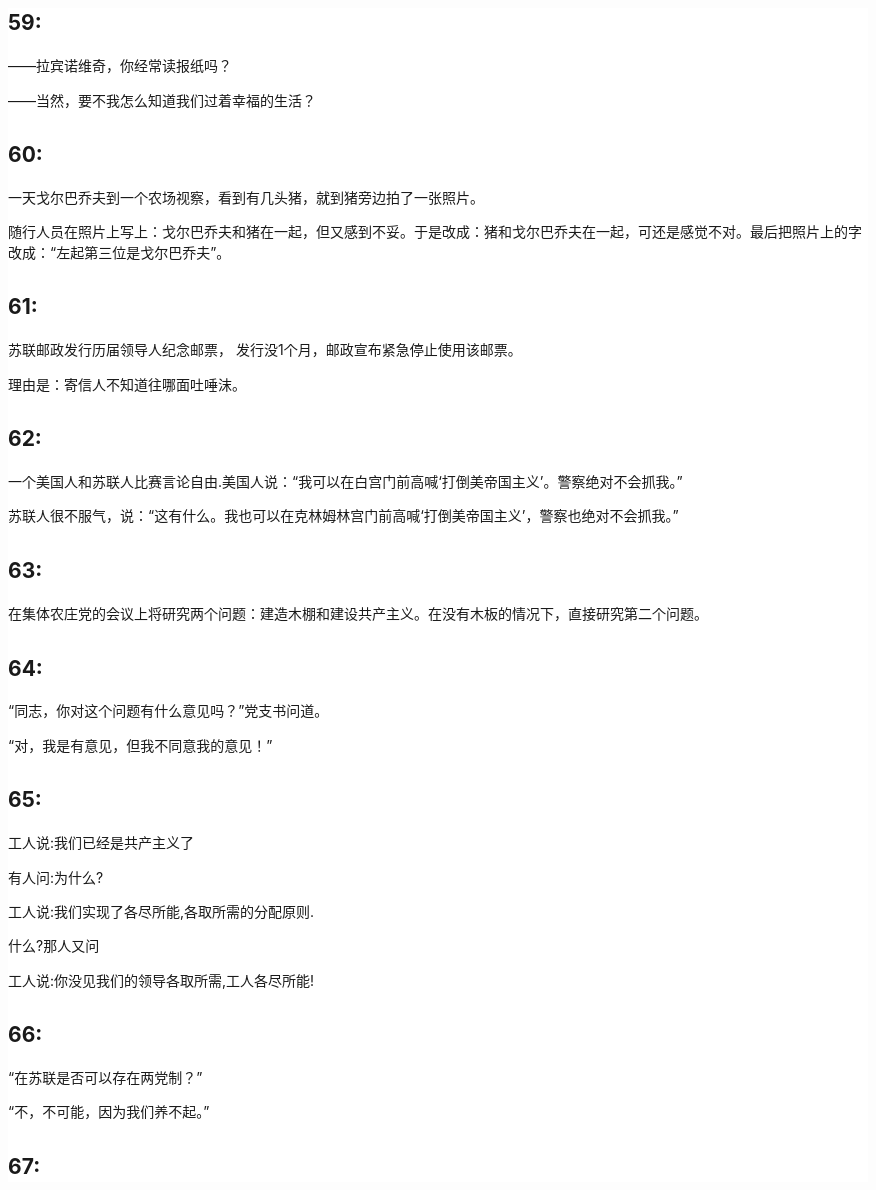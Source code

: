 ## 59:

——拉宾诺维奇，你经常读报纸吗？

——当然，要不我怎么知道我们过着幸福的生活？

## 60:

一天戈尔巴乔夫到一个农场视察，看到有几头猪，就到猪旁边拍了一张照片。

随行人员在照片上写上：戈尔巴乔夫和猪在一起，但又感到不妥。于是改成：猪和戈尔巴乔夫在一起，可还是感觉不对。最后把照片上的字改成：“左起第三位是戈尔巴乔夫”。

## 61:

苏联邮政发行历届领导人纪念邮票， 发行没1个月，邮政宣布紧急停止使用该邮票。

理由是：寄信人不知道往哪面吐唾沫。


## 62:

一个美国人和苏联人比赛言论自由.美国人说：“我可以在白宫门前高喊‘打倒美帝国主义’。警察绝对不会抓我。”

苏联人很不服气，说：“这有什么。我也可以在克林姆林宫门前高喊‘打倒美帝国主义’，警察也绝对不会抓我。”

## 63:

在集体农庄党的会议上将研究两个问题：建造木棚和建设共产主义。在没有木板的情况下，直接研究第二个问题。

## 64:

“同志，你对这个问题有什么意见吗？”党支书问道。

“对，我是有意见，但我不同意我的意见！”

## 65:

工人说:我们已经是共产主义了

有人问:为什么?

工人说:我们实现了各尽所能,各取所需的分配原则.

什么?那人又问

工人说:你没见我们的领导各取所需,工人各尽所能!

## 66:

“在苏联是否可以存在两党制？”

“不，不可能，因为我们养不起。”

## 67:
